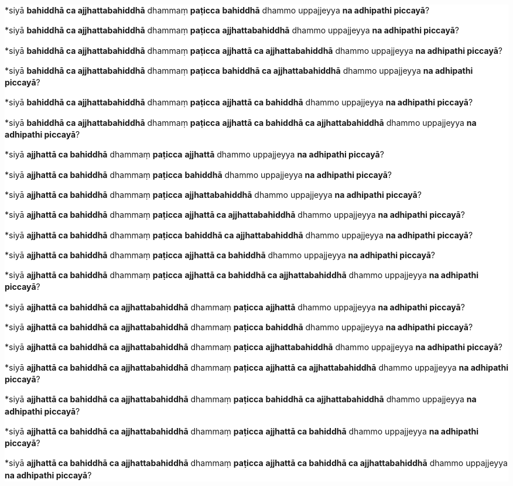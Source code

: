    *siyā **bahiddhā ca ajjhattabahiddhā** dhammaṃ **paṭicca** **bahiddhā** dhammo uppajjeyya **na adhipathi piccayā**?

   *siyā **bahiddhā ca ajjhattabahiddhā** dhammaṃ **paṭicca** **ajjhattabahiddhā** dhammo uppajjeyya **na adhipathi piccayā**?

   *siyā **bahiddhā ca ajjhattabahiddhā** dhammaṃ **paṭicca** **ajjhattā ca ajjhattabahiddhā** dhammo uppajjeyya **na adhipathi piccayā**?

   *siyā **bahiddhā ca ajjhattabahiddhā** dhammaṃ **paṭicca** **bahiddhā ca ajjhattabahiddhā** dhammo uppajjeyya **na adhipathi piccayā**?

   *siyā **bahiddhā ca ajjhattabahiddhā** dhammaṃ **paṭicca** **ajjhattā ca bahiddhā** dhammo uppajjeyya **na adhipathi piccayā**?

   *siyā **bahiddhā ca ajjhattabahiddhā** dhammaṃ **paṭicca** **ajjhattā ca bahiddhā ca ajjhattabahiddhā** dhammo uppajjeyya **na adhipathi piccayā**?

   *siyā **ajjhattā ca bahiddhā** dhammaṃ **paṭicca** **ajjhattā** dhammo uppajjeyya **na adhipathi piccayā**?

   *siyā **ajjhattā ca bahiddhā** dhammaṃ **paṭicca** **bahiddhā** dhammo uppajjeyya **na adhipathi piccayā**?

   *siyā **ajjhattā ca bahiddhā** dhammaṃ **paṭicca** **ajjhattabahiddhā** dhammo uppajjeyya **na adhipathi piccayā**?

   *siyā **ajjhattā ca bahiddhā** dhammaṃ **paṭicca** **ajjhattā ca ajjhattabahiddhā** dhammo uppajjeyya **na adhipathi piccayā**?

   *siyā **ajjhattā ca bahiddhā** dhammaṃ **paṭicca** **bahiddhā ca ajjhattabahiddhā** dhammo uppajjeyya **na adhipathi piccayā**?

   *siyā **ajjhattā ca bahiddhā** dhammaṃ **paṭicca** **ajjhattā ca bahiddhā** dhammo uppajjeyya **na adhipathi piccayā**?

   *siyā **ajjhattā ca bahiddhā** dhammaṃ **paṭicca** **ajjhattā ca bahiddhā ca ajjhattabahiddhā** dhammo uppajjeyya **na adhipathi piccayā**?

   *siyā **ajjhattā ca bahiddhā ca ajjhattabahiddhā** dhammaṃ **paṭicca** **ajjhattā** dhammo uppajjeyya **na adhipathi piccayā**?

   *siyā **ajjhattā ca bahiddhā ca ajjhattabahiddhā** dhammaṃ **paṭicca** **bahiddhā** dhammo uppajjeyya **na adhipathi piccayā**?

   *siyā **ajjhattā ca bahiddhā ca ajjhattabahiddhā** dhammaṃ **paṭicca** **ajjhattabahiddhā** dhammo uppajjeyya **na adhipathi piccayā**?

   *siyā **ajjhattā ca bahiddhā ca ajjhattabahiddhā** dhammaṃ **paṭicca** **ajjhattā ca ajjhattabahiddhā** dhammo uppajjeyya **na adhipathi piccayā**?

   *siyā **ajjhattā ca bahiddhā ca ajjhattabahiddhā** dhammaṃ **paṭicca** **bahiddhā ca ajjhattabahiddhā** dhammo uppajjeyya **na adhipathi piccayā**?

   *siyā **ajjhattā ca bahiddhā ca ajjhattabahiddhā** dhammaṃ **paṭicca** **ajjhattā ca bahiddhā** dhammo uppajjeyya **na adhipathi piccayā**?

   *siyā **ajjhattā ca bahiddhā ca ajjhattabahiddhā** dhammaṃ **paṭicca** **ajjhattā ca bahiddhā ca ajjhattabahiddhā** dhammo uppajjeyya **na adhipathi piccayā**?
